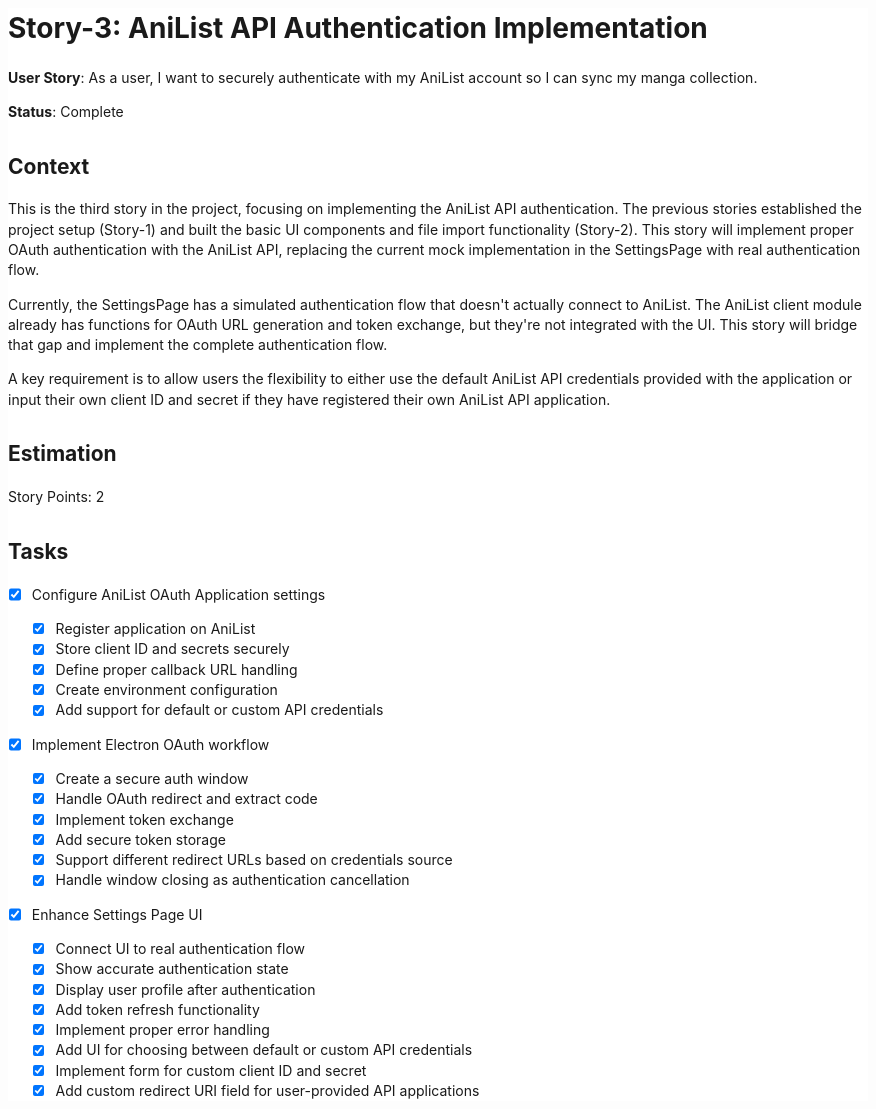 # Story-3: AniList API Authentication Implementation

**User Story**: As a user, I want to securely authenticate with my AniList account so I can sync my manga collection.

**Status**: Complete

## Context

This is the third story in the project, focusing on implementing the AniList API authentication. The previous stories established the project setup (Story-1) and built the basic UI components and file import functionality (Story-2). This story will implement proper OAuth authentication with the AniList API, replacing the current mock implementation in the SettingsPage with real authentication flow.

Currently, the SettingsPage has a simulated authentication flow that doesn't actually connect to AniList. The AniList client module already has functions for OAuth URL generation and token exchange, but they're not integrated with the UI. This story will bridge that gap and implement the complete authentication flow.

A key requirement is to allow users the flexibility to either use the default AniList API credentials provided with the application or input their own client ID and secret if they have registered their own AniList API application.

## Estimation

Story Points: 2

## Tasks

- [x] Configure AniList OAuth Application settings

  - [x] Register application on AniList
  - [x] Store client ID and secrets securely
  - [x] Define proper callback URL handling
  - [x] Create environment configuration
  - [x] Add support for default or custom API credentials

- [x] Implement Electron OAuth workflow

  - [x] Create a secure auth window
  - [x] Handle OAuth redirect and extract code
  - [x] Implement token exchange
  - [x] Add secure token storage
  - [x] Support different redirect URLs based on credentials source
  - [x] Handle window closing as authentication cancellation

- [x] Enhance Settings Page UI

  - [x] Connect UI to real authentication flow
  - [x] Show accurate authentication state
  - [x] Display user profile after authentication
  - [x] Add token refresh functionality
  - [x] Implement proper error handling
  - [x] Add UI for choosing between default or custom API credentials
  - [x] Implement form for custom client ID and secret
  - [x] Add custom redirect URI field for user-provided API applications
